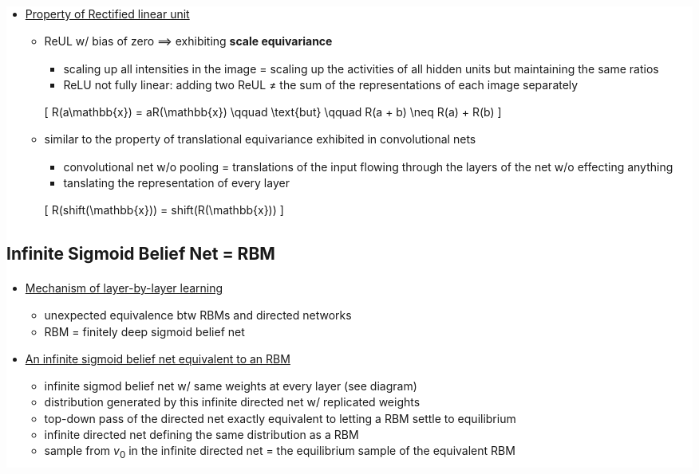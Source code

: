 + [Property of Rectified linear unit](../ML/MLNN-Hinton/14-DBNsRBM.md#144-modeling-real-valued-data-with-an-rbm)
  + ReUL w/ bias of zero $\implies$ exhibiting __scale equivariance__
    + scaling up all intensities in the image = scaling up the activities of all hidden units but maintaining the same ratios
    + ReLU not fully linear: adding two ReUL $\neq$ the sum of the representations of each image separately

    \[ R(a\mathbb{x}) = aR(\mathbb{x}) \qquad \text{but} \qquad R(a + b) \neq R(a) + R(b) \]

  + similar to the property of translational equivariance exhibited in convolutional nets
    + convolutional net w/o pooling = translations of the input flowing through the layers of the net w/o effecting anything
    + tanslating the representation of every layer

    \[ R(shift(\mathbb{x})) = shift(R(\mathbb{x})) \]



## Infinite Sigmoid Belief Net = RBM

+ [Mechanism of layer-by-layer learning](../ML/MLNN-Hinton/14-DBNsRBM.md#145-rbms-are-infinite-sigmoid-belief-nets)
  + unexpected equivalence btw RBMs and directed networks
  + RBM = finitely deep sigmoid belief net

+ [An infinite sigmoid belief net equivalent to an RBM](../ML/MLNN-Hinton/14-DBNsRBM.md#145-rbms-are-infinite-sigmoid-belief-nets)
  + infinite sigmod belief net w/ same weights at every layer (see diagram)
  + distribution generated by this infinite directed net w/ replicated weights
  + top-down pass of the directed net exactly equivalent to letting a RBM settle to equilibrium
  + infinite directed net defining the same distribution as a RBM
  + sample from $v_0$ in the infinite directed net = the equilibrium sample of the equivalent RBM

  <div style="margin: 0.5em; display: flex; justify-content: center; align-items: center; flex-flow: row wrap;">
    <a href="https://bit.ly/2JpLNti" ismap target="_blank">